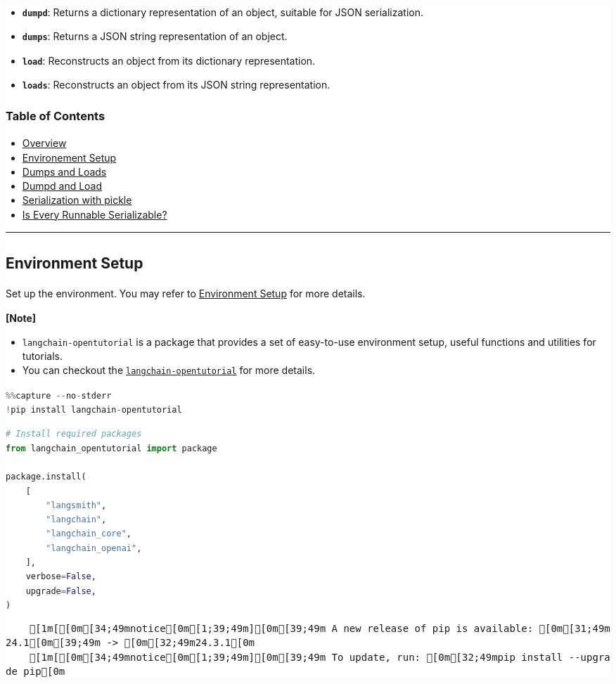 - **`dumpd`**: Returns a dictionary representation of an object, suitable for JSON serialization.

- **`dumps`**: Returns a JSON string representation of an object.

- **`load`**: Reconstructs an object from its dictionary representation.

- **`loads`**: Reconstructs an object from its JSON string representation.

### Table of Contents

- [Overview](#overview)
- [Environement Setup](#environment-setup)
- [Dumps and Loads](#dumps-and-loads)
- [Dumpd and Load](#dumpd-and-load)
- [Serialization with pickle](#serialization-with-pickle)
- [Is Every Runnable Serializable?](#is-every-runnable-serializable?)

---


## Environment Setup

Set up the environment. You may refer to [Environment Setup](https://wikidocs.net/257836) for more details.

**[Note]**

- `langchain-opentutorial` is a package that provides a set of easy-to-use environment setup, useful functions and utilities for tutorials.
- You can checkout the [`langchain-opentutorial`](https://github.com/LangChain-OpenTutorial/langchain-opentutorial-pypi) for more details.


```python
%%capture --no-stderr
!pip install langchain-opentutorial
```

```python
# Install required packages
from langchain_opentutorial import package

package.install(
    [
        "langsmith",
        "langchain",
        "langchain_core",
        "langchain_openai",
    ],
    verbose=False,
    upgrade=False,
)
```

<pre class="custom">
    [1m[[0m[34;49mnotice[0m[1;39;49m][0m[39;49m A new release of pip is available: [0m[31;49m24.1[0m[39;49m -> [0m[32;49m24.3.1[0m
    [1m[[0m[34;49mnotice[0m[1;39;49m][0m[39;49m To update, run: [0m[32;49mpip install --upgrade pip[0m
</pre>
